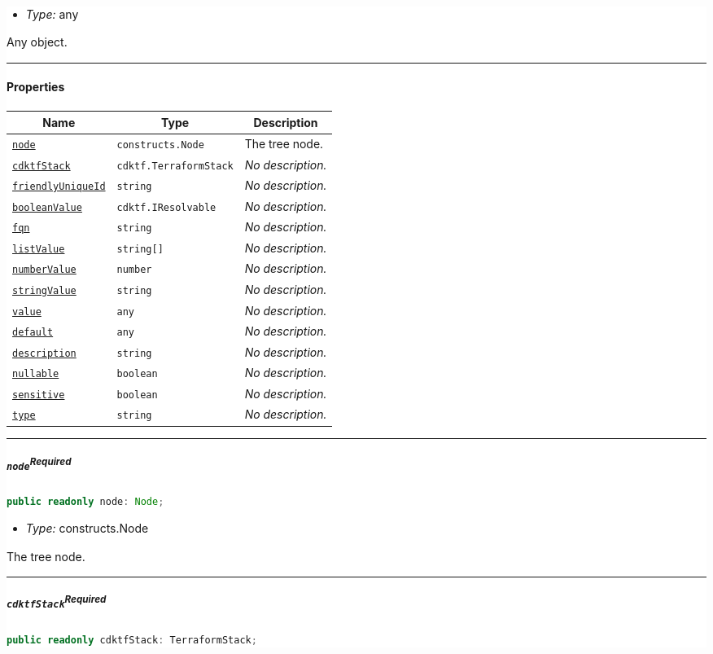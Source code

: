 - *Type:* any

Any object.

---

#### Properties <a name="Properties" id="Properties"></a>

| **Name** | **Type** | **Description** |
| --- | --- | --- |
| <code><a href="#cdktf-multi-stack-tfe.Variable.property.node">node</a></code> | <code>constructs.Node</code> | The tree node. |
| <code><a href="#cdktf-multi-stack-tfe.Variable.property.cdktfStack">cdktfStack</a></code> | <code>cdktf.TerraformStack</code> | *No description.* |
| <code><a href="#cdktf-multi-stack-tfe.Variable.property.friendlyUniqueId">friendlyUniqueId</a></code> | <code>string</code> | *No description.* |
| <code><a href="#cdktf-multi-stack-tfe.Variable.property.booleanValue">booleanValue</a></code> | <code>cdktf.IResolvable</code> | *No description.* |
| <code><a href="#cdktf-multi-stack-tfe.Variable.property.fqn">fqn</a></code> | <code>string</code> | *No description.* |
| <code><a href="#cdktf-multi-stack-tfe.Variable.property.listValue">listValue</a></code> | <code>string[]</code> | *No description.* |
| <code><a href="#cdktf-multi-stack-tfe.Variable.property.numberValue">numberValue</a></code> | <code>number</code> | *No description.* |
| <code><a href="#cdktf-multi-stack-tfe.Variable.property.stringValue">stringValue</a></code> | <code>string</code> | *No description.* |
| <code><a href="#cdktf-multi-stack-tfe.Variable.property.value">value</a></code> | <code>any</code> | *No description.* |
| <code><a href="#cdktf-multi-stack-tfe.Variable.property.default">default</a></code> | <code>any</code> | *No description.* |
| <code><a href="#cdktf-multi-stack-tfe.Variable.property.description">description</a></code> | <code>string</code> | *No description.* |
| <code><a href="#cdktf-multi-stack-tfe.Variable.property.nullable">nullable</a></code> | <code>boolean</code> | *No description.* |
| <code><a href="#cdktf-multi-stack-tfe.Variable.property.sensitive">sensitive</a></code> | <code>boolean</code> | *No description.* |
| <code><a href="#cdktf-multi-stack-tfe.Variable.property.type">type</a></code> | <code>string</code> | *No description.* |

---

##### `node`<sup>Required</sup> <a name="node" id="cdktf-multi-stack-tfe.Variable.property.node"></a>

```typescript
public readonly node: Node;
```

- *Type:* constructs.Node

The tree node.

---

##### `cdktfStack`<sup>Required</sup> <a name="cdktfStack" id="cdktf-multi-stack-tfe.Variable.property.cdktfStack"></a>

```typescript
public readonly cdktfStack: TerraformStack;
```

